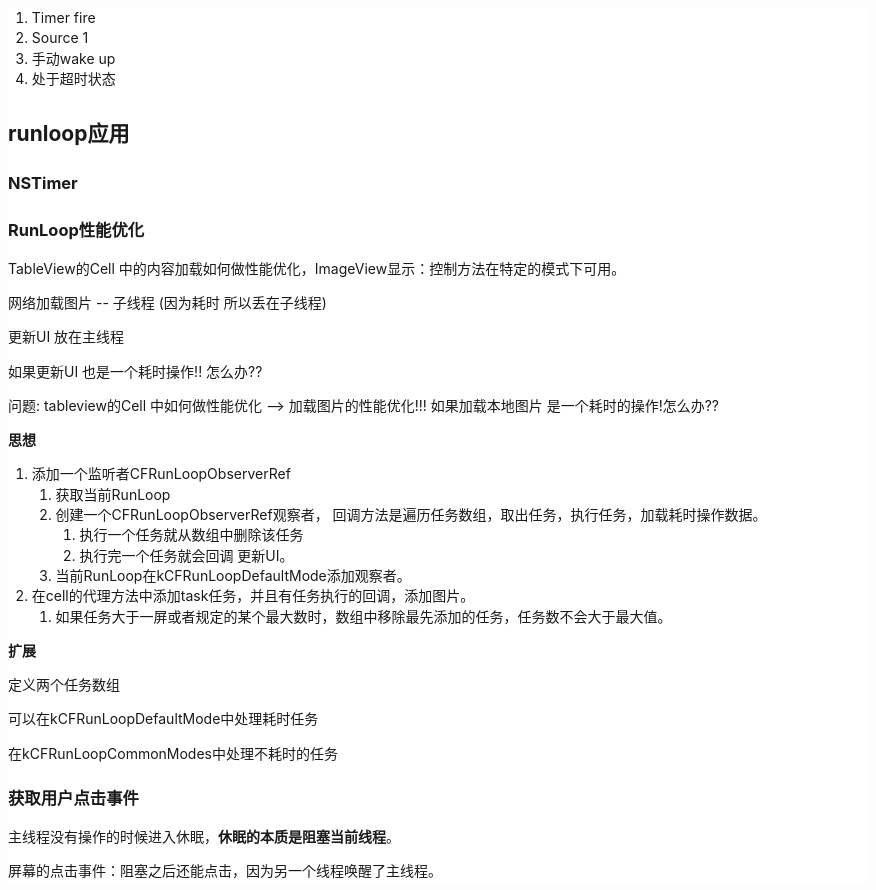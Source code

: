 1. Timer fire
2. Source 1
3. 手动wake up
4. 处于超时状态

## runloop应用

### NSTimer

### RunLoop性能优化

TableView的Cell 中的内容加载如何做性能优化，ImageView显示：控制方法在特定的模式下可用。

网络加载图片 -- 子线程 (因为耗时 所以丢在子线程)

更新UI  放在主线程

如果更新UI 也是一个耗时操作!! 怎么办??

问题: 
	tableview的Cell 中如何做性能优化   -->  加载图片的性能优化!!!
		如果加载本地图片 是一个耗时的操作!怎么办??

**思想**

1. 添加一个监听者CFRunLoopObserverRef
   1. 获取当前RunLoop
   2. 创建一个CFRunLoopObserverRef观察者， 回调方法是遍历任务数组，取出任务，执行任务，加载耗时操作数据。
      1. 执行一个任务就从数组中删除该任务
      2. 执行完一个任务就会回调 更新UI。
   3. 当前RunLoop在kCFRunLoopDefaultMode添加观察者。
2. 在cell的代理方法中添加task任务，并且有任务执行的回调，添加图片。
   1. 如果任务大于一屏或者规定的某个最大数时，数组中移除最先添加的任务，任务数不会大于最大值。

**扩展**

定义两个任务数组

可以在kCFRunLoopDefaultMode中处理耗时任务

在kCFRunLoopCommonModes中处理不耗时的任务

### 获取用户点击事件

主线程没有操作的时候进入休眠，**休眠的本质是阻塞当前线程**。

屏幕的点击事件：阻塞之后还能点击，因为另一个线程唤醒了主线程。
